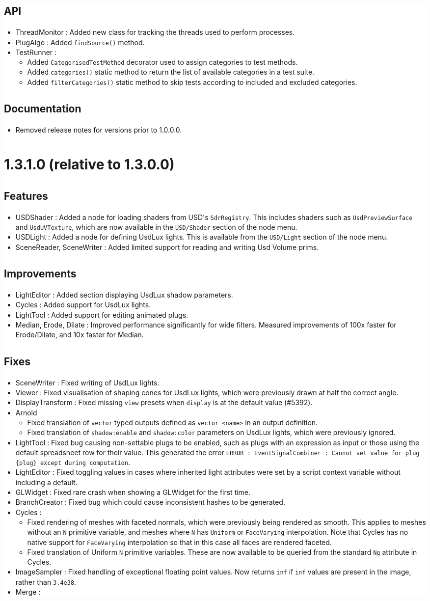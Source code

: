 API
---

- ThreadMonitor : Added new class for tracking the threads used to perform processes.
- PlugAlgo : Added `findSource()` method.
- TestRunner :
  - Added `CategorisedTestMethod` decorator used to assign categories to test methods.
  - Added `categories()` static method to return the list of available categories in a test suite.
  - Added `filterCategories()` static method to skip tests according to included and excluded categories.

Documentation
-------------

- Removed release notes for versions prior to 1.0.0.0.

1.3.1.0 (relative to 1.3.0.0)
=======

Features
--------

- USDShader : Added a node for loading shaders from USD's `SdrRegistry`. This includes shaders such as `UsdPreviewSurface` and `UsdUVTexture`, which are now available in the `USD/Shader` section of the node menu.
- USDLight : Added a node for defining UsdLux lights. This is available from the `USD/Light` section of the node menu.
- SceneReader, SceneWriter : Added limited support for reading and writing Usd Volume prims.

Improvements
------------

- LightEditor : Added section displaying UsdLux shadow parameters.
- Cycles : Added support for UsdLux lights.
- LightTool : Added support for editing animated plugs.
- Median, Erode, Dilate : Improved performance significantly for wide filters. Measured improvements of 100x faster for Erode/Dilate, and 10x faster for Median.

Fixes
-----

- SceneWriter : Fixed writing of UsdLux lights.
- Viewer : Fixed visualisation of shaping cones for UsdLux lights, which were previously drawn at half the correct angle.
- DisplayTransform : Fixed missing `view` presets when `display` is at the default value (#5392).
- Arnold
  - Fixed translation of `vector` typed outputs defined as `vector <name>` in an output definition.
  - Fixed translation of `shadow:enable` and `shadow:color` parameters on UsdLux lights, which were previously ignored.
- LightTool : Fixed bug causing non-settable plugs to be enabled, such as plugs with an expression as input or those using the default spreadsheet row for their value. This generated the error `ERROR : EventSignalCombiner : Cannot set value for plug {plug} except during computation`.
- LightEditor : Fixed toggling values in cases where inherited light attributes were set by a script context variable without including a default.
- GLWidget : Fixed rare crash when showing a GLWidget for the first time.
- BranchCreator : Fixed bug which could cause inconsistent hashes to be generated.
- Cycles :
  - Fixed rendering of meshes with faceted normals, which were previously being rendered as smooth. This applies to meshes without an `N` primitive variable, and meshes where `N` has `Uniform` or `FaceVarying` interpolation. Note that Cycles has no native support for `FaceVarying` interpolation so that in this case all faces are rendered faceted.
  - Fixed translation of Uniform `N` primitive variables. These are now available to be queried from the standard `Ng` attribute in Cycles.
- ImageSampler : Fixed handling of exceptional floating point values. Now returns `inf` if `inf` values are present in the image, rather than `3.4e38`.
- Merge :